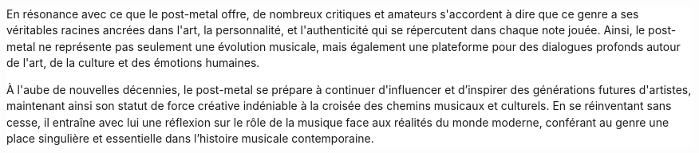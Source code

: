 En résonance avec ce que le post-metal offre, de nombreux critiques et amateurs s'accordent à dire que ce genre a ses véritables racines ancrées dans l'art, la personnalité, et l'authenticité qui se répercutent dans chaque note jouée. Ainsi, le post-metal ne représente pas seulement une évolution musicale, mais également une plateforme pour des dialogues profonds autour de l'art, de la culture et des émotions humaines.

À l'aube de nouvelles décennies, le post-metal se prépare à continuer d'influencer et d’inspirer des générations futures d'artistes, maintenant ainsi son statut de force créative indéniable à la croisée des chemins musicaux et culturels. En se réinventant sans cesse, il entraîne avec lui une réflexion sur le rôle de la musique face aux réalités du monde moderne, conférant au genre une place singulière et essentielle dans l’histoire musicale contemporaine.
